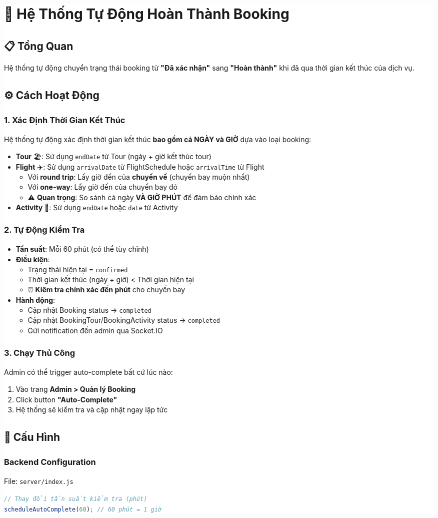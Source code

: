 # 🎯 Hệ Thống Tự Động Hoàn Thành Booking

## 📋 Tổng Quan

Hệ thống tự động chuyển trạng thái booking từ **"Đã xác nhận"** sang **"Hoàn thành"** khi đã qua thời gian kết thúc của dịch vụ.

## ⚙️ Cách Hoạt Động

### 1. **Xác Định Thời Gian Kết Thúc**

Hệ thống tự động xác định thời gian kết thúc **bao gồm cả NGÀY và GIỜ** dựa vào loại booking:

- **Tour** 🏖️: Sử dụng `endDate` từ Tour (ngày + giờ kết thúc tour)
- **Flight** ✈️: Sử dụng `arrivalDate` từ FlightSchedule hoặc `arrivalTime` từ Flight
  - Với **round trip**: Lấy giờ đến của **chuyến về** (chuyến bay muộn nhất)
  - Với **one-way**: Lấy giờ đến của chuyến bay đó
  - ⚠️ **Quan trọng**: So sánh cả ngày **VÀ GIỜ PHÚT** để đảm bảo chính xác
- **Activity** 🎯: Sử dụng `endDate` hoặc `date` từ Activity

### 2. **Tự Động Kiểm Tra**

- **Tần suất**: Mỗi 60 phút (có thể tùy chỉnh)
- **Điều kiện**:
  - Trạng thái hiện tại = `confirmed`
  - Thời gian kết thúc (ngày + giờ) < Thời gian hiện tại
  - ⏰ **Kiểm tra chính xác đến phút** cho chuyến bay
- **Hành động**:
  - Cập nhật Booking status → `completed`
  - Cập nhật BookingTour/BookingActivity status → `completed`
  - Gửi notification đến admin qua Socket.IO

### 3. **Chạy Thủ Công**

Admin có thể trigger auto-complete bất cứ lúc nào:

1. Vào trang **Admin > Quản lý Booking**
2. Click button **"Auto-Complete"**
3. Hệ thống sẽ kiểm tra và cập nhật ngay lập tức

## 🔧 Cấu Hình

### Backend Configuration

File: `server/index.js`

```javascript
// Thay đổi tần suất kiểm tra (phút)
scheduleAutoComplete(60); // 60 phút = 1 giờ
```

